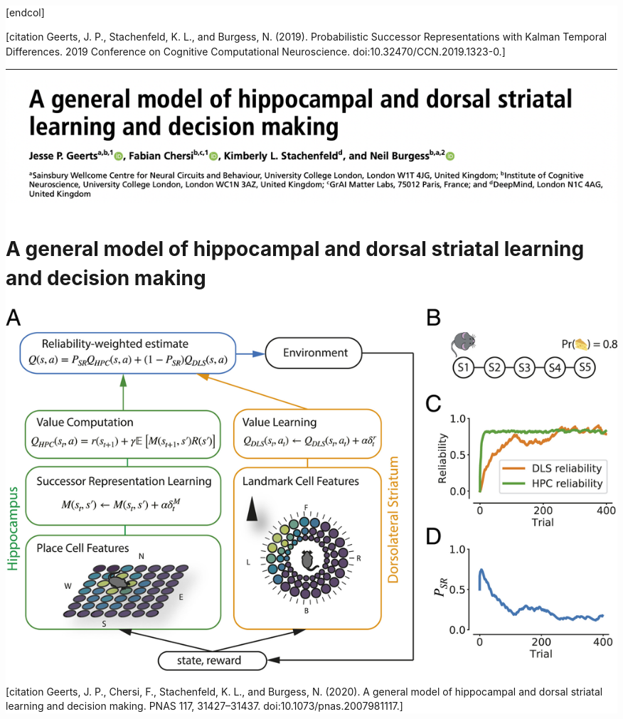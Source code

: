 [endcol]

[citation Geerts, J. P., Stachenfeld, K. L., and Burgess, N. (2019). Probabilistic Successor Representations with Kalman Temporal Differences. 2019 Conference on Cognitive Computational Neuroscience. doi:10.32470/CCN.2019.1323-0.]

---

![](img/paper-geerts.png)

# A general model of hippocampal and dorsal striatal learning and decision making

![](img/geerts-arbitration.jpg)

[citation Geerts, J. P., Chersi, F., Stachenfeld, K. L., and Burgess, N. (2020). A general model of hippocampal and dorsal striatal learning and decision making. PNAS 117, 31427–31437. doi:10.1073/pnas.2007981117.]
